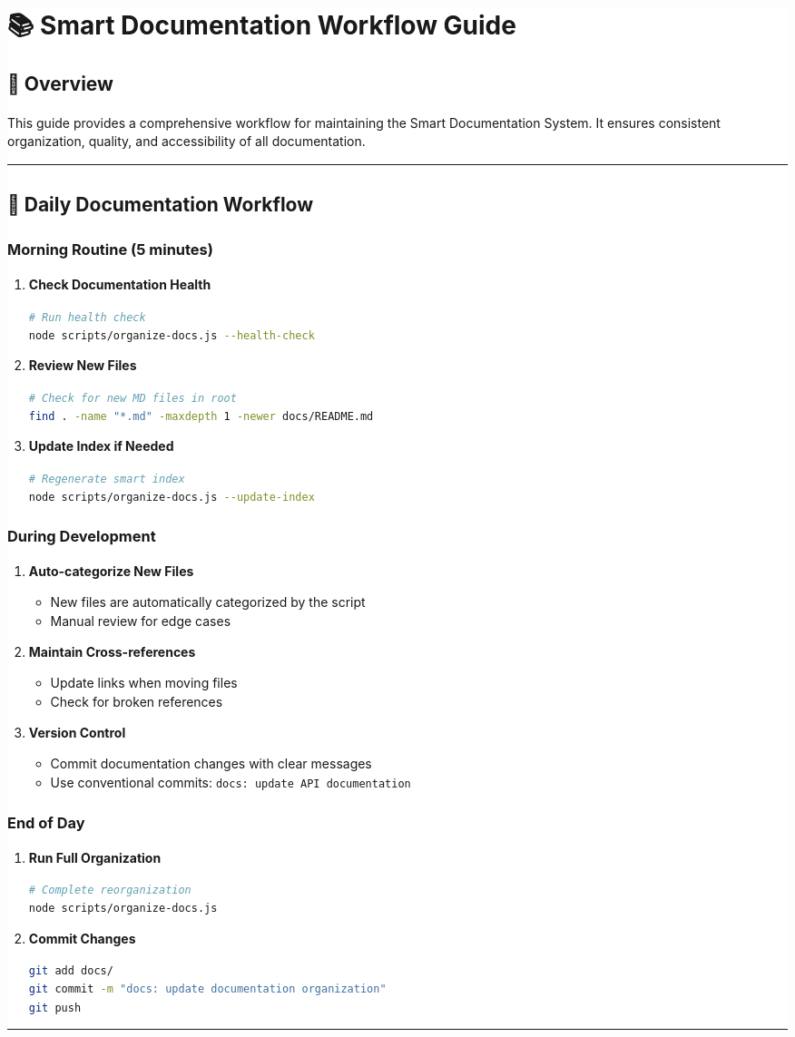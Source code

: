 # 📚 Smart Documentation Workflow Guide

## 🎯 **Overview**

This guide provides a comprehensive workflow for maintaining the Smart Documentation System. It ensures consistent organization, quality, and accessibility of all documentation.

---

## 🚀 **Daily Documentation Workflow**

### **Morning Routine (5 minutes)**
1. **Check Documentation Health**
   ```bash
   # Run health check
   node scripts/organize-docs.js --health-check
   ```

2. **Review New Files**
   ```bash
   # Check for new MD files in root
   find . -name "*.md" -maxdepth 1 -newer docs/README.md
   ```

3. **Update Index if Needed**
   ```bash
   # Regenerate smart index
   node scripts/organize-docs.js --update-index
   ```

### **During Development**
1. **Auto-categorize New Files**
   - New files are automatically categorized by the script
   - Manual review for edge cases

2. **Maintain Cross-references**
   - Update links when moving files
   - Check for broken references

3. **Version Control**
   - Commit documentation changes with clear messages
   - Use conventional commits: `docs: update API documentation`

### **End of Day**
1. **Run Full Organization**
   ```bash
   # Complete reorganization
   node scripts/organize-docs.js
   ```

2. **Commit Changes**
   ```bash
   git add docs/
   git commit -m "docs: update documentation organization"
   git push
   ```

---